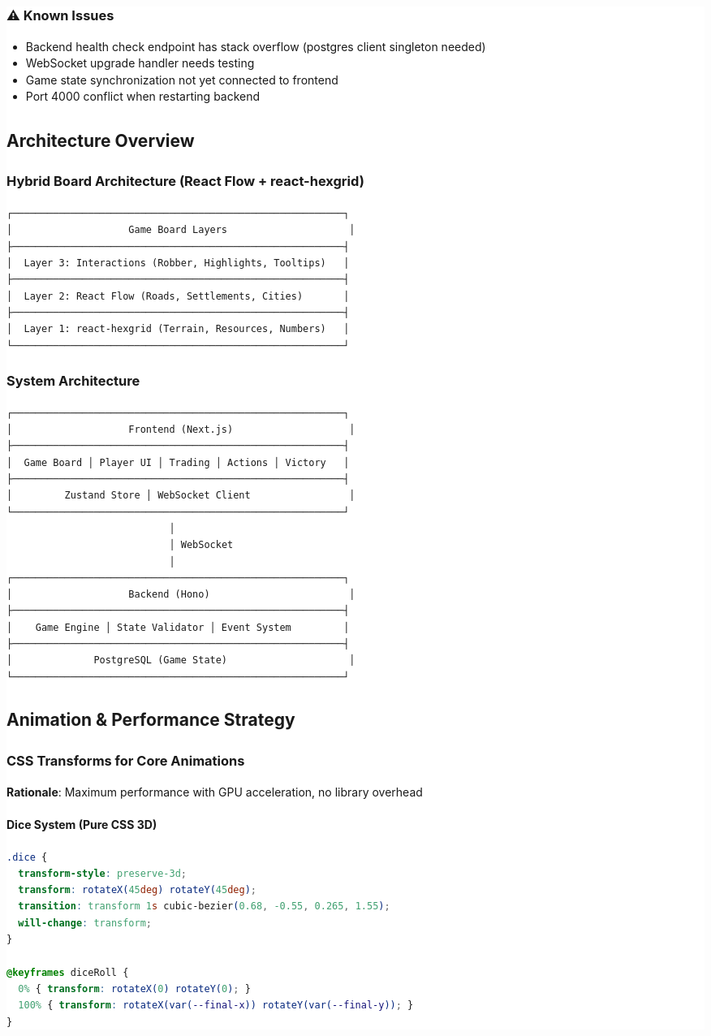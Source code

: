 ### ⚠️ Known Issues
- Backend health check endpoint has stack overflow (postgres client singleton needed)
- WebSocket upgrade handler needs testing
- Game state synchronization not yet connected to frontend
- Port 4000 conflict when restarting backend

## Architecture Overview

### Hybrid Board Architecture (React Flow + react-hexgrid)

```
┌─────────────────────────────────────────────────────────┐
│                    Game Board Layers                     │
├─────────────────────────────────────────────────────────┤
│  Layer 3: Interactions (Robber, Highlights, Tooltips)   │
├─────────────────────────────────────────────────────────┤
│  Layer 2: React Flow (Roads, Settlements, Cities)       │
├─────────────────────────────────────────────────────────┤
│  Layer 1: react-hexgrid (Terrain, Resources, Numbers)   │
└─────────────────────────────────────────────────────────┘
```

### System Architecture

```
┌─────────────────────────────────────────────────────────┐
│                    Frontend (Next.js)                    │
├─────────────────────────────────────────────────────────┤
│  Game Board │ Player UI │ Trading │ Actions │ Victory   │
├─────────────────────────────────────────────────────────┤
│         Zustand Store │ WebSocket Client                 │
└─────────────────────────────────────────────────────────┘
                            │
                            │ WebSocket
                            │
┌─────────────────────────────────────────────────────────┐
│                    Backend (Hono)                        │
├─────────────────────────────────────────────────────────┤
│    Game Engine │ State Validator │ Event System         │
├─────────────────────────────────────────────────────────┤
│              PostgreSQL (Game State)                     │
└─────────────────────────────────────────────────────────┘
```

## Animation & Performance Strategy

### CSS Transforms for Core Animations
**Rationale**: Maximum performance with GPU acceleration, no library overhead

#### Dice System (Pure CSS 3D)
```css
.dice {
  transform-style: preserve-3d;
  transform: rotateX(45deg) rotateY(45deg);
  transition: transform 1s cubic-bezier(0.68, -0.55, 0.265, 1.55);
  will-change: transform;
}

@keyframes diceRoll {
  0% { transform: rotateX(0) rotateY(0); }
  100% { transform: rotateX(var(--final-x)) rotateY(var(--final-y)); }
}
```
